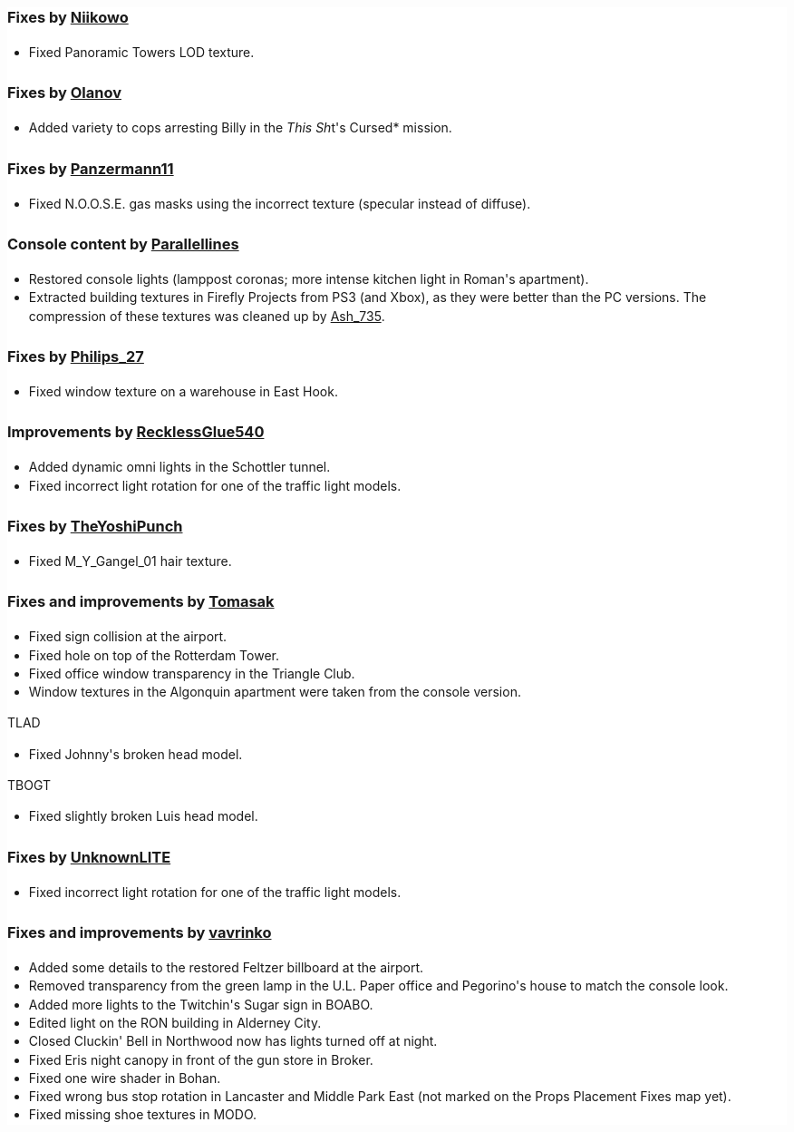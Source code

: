 ### Fixes by [Niikowo](https://next.nexusmods.com/profile/Niikowo?gameId=253)
- Fixed Panoramic Towers LOD texture.

### Fixes by [Olanov](https://gtaforums.com/profile/922375-olanov/)
- Added variety to cops arresting Billy in the *This Sh*t's Cursed* mission.

### Fixes by [Panzermann11](https://gtaforums.com/profile/1201841-panzermann11/)
- Fixed N.O.O.S.E. gas masks using the incorrect texture (specular instead of diffuse).

### Console content by [Parallellines](https://gtaforums.com/profile/1317965-parallellines/)
- Restored console lights (lamppost coronas; more intense kitchen light in Roman's apartment).
- Extracted building textures in Firefly Projects from PS3 (and Xbox), as they were better than the PC versions. The compression of these textures was cleaned up by [Ash_735](https://gtaforums.com/profile/129346-ash_735/).

### Fixes by [Philips_27](https://gtaforums.com/profile/969448-philips_27/)
- Fixed window texture on a warehouse in East Hook.

### Improvements by [RecklessGlue540](https://gtaforums.com/profile/1326547-recklessglue540/)
- Added dynamic omni lights in the Schottler tunnel.
- Fixed incorrect light rotation for one of the traffic light models.

### Fixes by [TheYoshiPunch](https://gtaforums.com/profile/1145901-theyoshipunch/)
- Fixed M_Y_Gangel_01 hair texture.

### Fixes and improvements by [Tomasak](https://gtaforums.com/profile/366546-igor-bogdanoff/)
- Fixed sign collision at the airport.
- Fixed hole on top of the Rotterdam Tower.
- Fixed office window transparency in the Triangle Club.
- Window textures in the Algonquin apartment were taken from the console version.

TLAD
- Fixed Johnny's broken head model.

TBOGT
- Fixed slightly broken Luis head model.

### Fixes by [UnknownLITE]()
- Fixed incorrect light rotation for one of the traffic light models.

### Fixes and improvements by [vavrinko](https://gtaforums.com/profile/1222168-vavrinko/)
- Added some details to the restored Feltzer billboard at the airport.
- Removed transparency from the green lamp in the U.L. Paper office and Pegorino's house to match the console look.
- Added more lights to the Twitchin's Sugar sign in BOABO.
- Edited light on the RON building in Alderney City.
- Closed Cluckin' Bell in Northwood now has lights turned off at night.
- Fixed Eris night canopy in front of the gun store in Broker.
- Fixed one wire shader in Bohan.
- Fixed wrong bus stop rotation in Lancaster and Middle Park East (not marked on the Props Placement Fixes map yet).
- Fixed missing shoe textures in MODO.